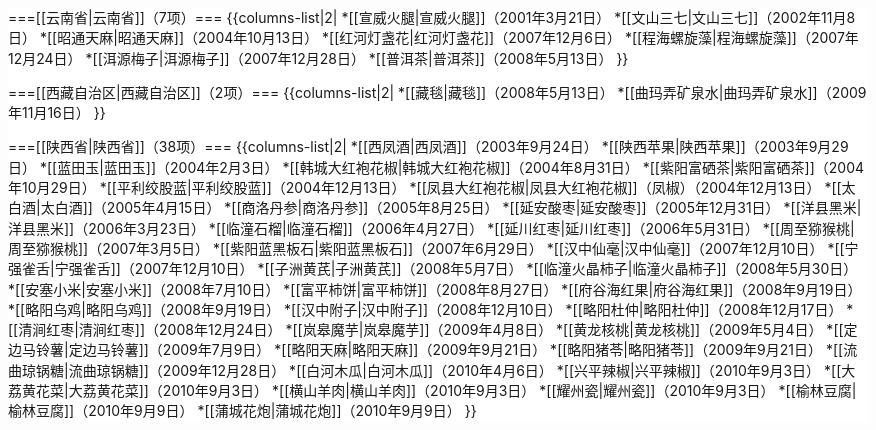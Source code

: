 ===[[云南省|云南省]]（7项）===
{{columns-list|2|
*[[宣威火腿|宣威火腿]]（2001年3月21日）
*[[文山三七|文山三七]]（2002年11月8日）
*[[昭通天麻|昭通天麻]]（2004年10月13日）
*[[红河灯盏花|红河灯盏花]]（2007年12月6日）
*[[程海螺旋藻|程海螺旋藻]]（2007年12月24日）
*[[洱源梅子|洱源梅子]]（2007年12月28日）
*[[普洱茶|普洱茶]]（2008年5月13日）
}}

===[[西藏自治区|西藏自治区]]（2项）===
{{columns-list|2|
*[[藏毯|藏毯]]（2008年5月13日）
*[[曲玛弄矿泉水|曲玛弄矿泉水]]（2009年11月16日）
}}

===[[陕西省|陕西省]]（38项）===
{{columns-list|2|
*[[西凤酒|西凤酒]]（2003年9月24日）
*[[陕西苹果|陕西苹果]]（2003年9月29日）
*[[蓝田玉|蓝田玉]]（2004年2月3日）
*[[韩城大红袍花椒|韩城大红袍花椒]]（2004年8月31日）
*[[紫阳富硒茶|紫阳富硒茶]]（2004年10月29日）
*[[平利绞股蓝|平利绞股蓝]]（2004年12月13日）
*[[凤县大红袍花椒|凤县大红袍花椒]]（凤椒）（2004年12月13日）
*[[太白酒|太白酒]]（2005年4月15日）
*[[商洛丹参|商洛丹参]]（2005年8月25日）
*[[延安酸枣|延安酸枣]]（2005年12月31日）
*[[洋县黑米|洋县黑米]]（2006年3月23日）
*[[临潼石榴|临潼石榴]]（2006年4月27日）
*[[延川红枣|延川红枣]]（2006年5月31日）
*[[周至猕猴桃|周至猕猴桃]]（2007年3月5日）
*[[紫阳蓝黑板石|紫阳蓝黑板石]]（2007年6月29日）
*[[汉中仙毫|汉中仙毫]]（2007年12月10日）
*[[宁强雀舌|宁强雀舌]]（2007年12月10日）
*[[子洲黄芪|子洲黄芪]]（2008年5月7日）
*[[临潼火晶柿子|临潼火晶柿子]]（2008年5月30日）
*[[安塞小米|安塞小米]]（2008年7月10日）
*[[富平柿饼|富平柿饼]]（2008年8月27日）
*[[府谷海红果|府谷海红果]]（2008年9月19日）
*[[略阳乌鸡|略阳乌鸡]]（2008年9月19日）
*[[汉中附子|汉中附子]]（2008年12月10日）
*[[略阳杜仲|略阳杜仲]]（2008年12月17日）
*[[清涧红枣|清涧红枣]]（2008年12月24日）
*[[岚皋魔芋|岚皋魔芋]]（2009年4月8日）
*[[黄龙核桃|黄龙核桃]]（2009年5月4日）
*[[定边马铃薯|定边马铃薯]]（2009年7月9日）
*[[略阳天麻|略阳天麻]]（2009年9月21日）
*[[略阳猪苓|略阳猪苓]]（2009年9月21日）
*[[流曲琼锅糖|流曲琼锅糖]]（2009年12月28日）
*[[白河木瓜|白河木瓜]]（2010年4月6日）
*[[兴平辣椒|兴平辣椒]]（2010年9月3日）
*[[大荔黄花菜|大荔黄花菜]]（2010年9月3日）
*[[横山羊肉|横山羊肉]]（2010年9月3日）
*[[耀州瓷|耀州瓷]]（2010年9月3日）
*[[榆林豆腐|榆林豆腐]]（2010年9月9日）
*[[蒲城花炮|蒲城花炮]]（2010年9月9日）
}}
